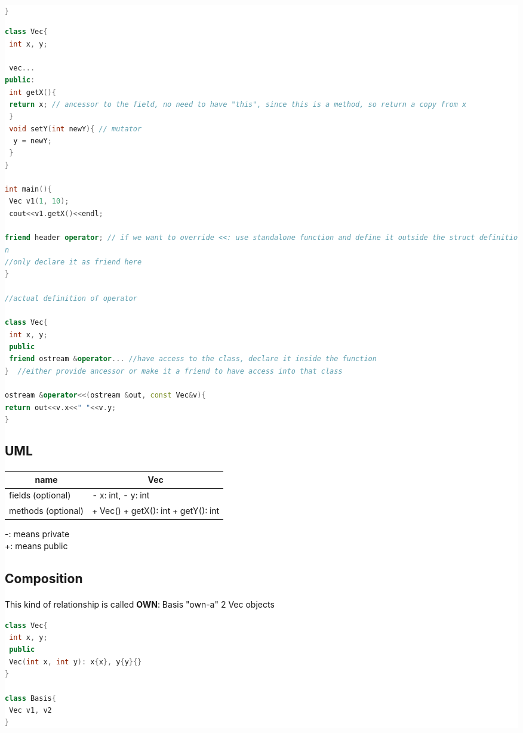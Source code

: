 ``` C++
}
```
```C++
class Vec{
 int x, y;
 
 vec...
public:
 int getX(){
 return x; // ancessor to the field, no need to have "this", since this is a method, so return a copy from x
 }
 void setY(int newY){ // mutator
  y = newY;
 }
}

int main(){
 Vec v1(1, 10);
 cout<<v1.getX()<<endl;
 
friend header operator; // if we want to override <<: use standalone function and define it outside the struct definition
//only declare it as friend here
}

//actual definition of operator

class Vec{
 int x, y;
 public
 friend ostream &operator... //have access to the class, declare it inside the function
}  //either provide ancessor or make it a friend to have access into that class

ostream &operator<<(ostream &out, const Vec&v){
return out<<v.x<<" "<<v.y;
}
```
## UML

| name  | Vec |
| ------------- | ------------- |
| fields (optional) | - x: int, - y: int |
| methods (optional)  | + Vec() + getX(): int + getY(): int|

-: means private\
+: means public

## Composition
This kind of relationship is called **OWN**: Basis "own-a" 2 Vec objects
```C++
class Vec{
 int x, y;
 public
 Vec(int x, int y): x{x}, y{y}{}
}

class Basis{
 Vec v1, v2
}

```